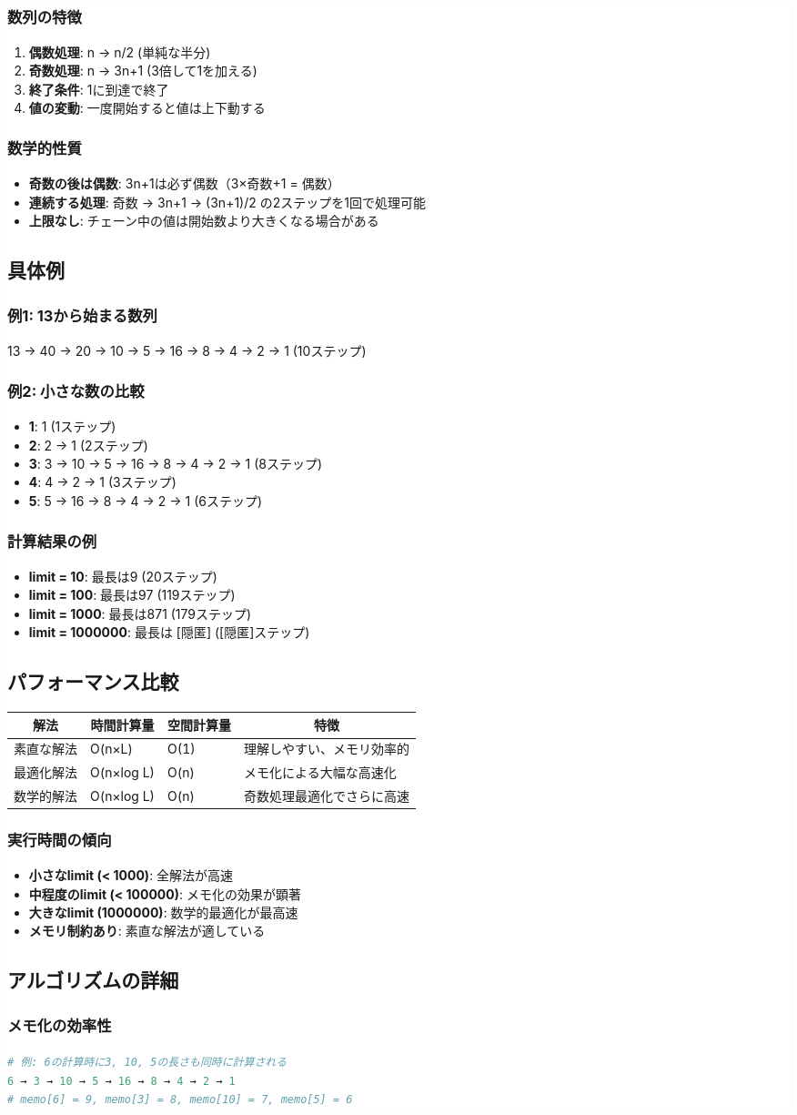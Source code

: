 ### 数列の特徴
1. **偶数処理**: n → n/2 (単純な半分)
2. **奇数処理**: n → 3n+1 (3倍して1を加える)
3. **終了条件**: 1に到達で終了
4. **値の変動**: 一度開始すると値は上下動する

### 数学的性質
- **奇数の後は偶数**: 3n+1は必ず偶数（3×奇数+1 = 偶数）
- **連続する処理**: 奇数 → 3n+1 → (3n+1)/2 の2ステップを1回で処理可能
- **上限なし**: チェーン中の値は開始数より大きくなる場合がある

## 具体例

### 例1: 13から始まる数列
13 → 40 → 20 → 10 → 5 → 16 → 8 → 4 → 2 → 1 (10ステップ)

### 例2: 小さな数の比較
- **1**: 1 (1ステップ)
- **2**: 2 → 1 (2ステップ)
- **3**: 3 → 10 → 5 → 16 → 8 → 4 → 2 → 1 (8ステップ)
- **4**: 4 → 2 → 1 (3ステップ)
- **5**: 5 → 16 → 8 → 4 → 2 → 1 (6ステップ)

### 計算結果の例
- **limit = 10**: 最長は9 (20ステップ)
- **limit = 100**: 最長は97 (119ステップ)
- **limit = 1000**: 最長は871 (179ステップ)
- **limit = 1000000**: 最長は [隠匿] ([隠匿]ステップ)

## パフォーマンス比較

| 解法 | 時間計算量 | 空間計算量 | 特徴 |
|------|-----------|-----------|------|
| 素直な解法 | O(n×L) | O(1) | 理解しやすい、メモリ効率的 |
| 最適化解法 | O(n×log L) | O(n) | メモ化による大幅な高速化 |
| 数学的解法 | O(n×log L) | O(n) | 奇数処理最適化でさらに高速 |

### 実行時間の傾向
- **小さなlimit (< 1000)**: 全解法が高速
- **中程度のlimit (< 100000)**: メモ化の効果が顕著
- **大きなlimit (1000000)**: 数学的最適化が最高速
- **メモリ制約あり**: 素直な解法が適している

## アルゴリズムの詳細

### メモ化の効率性
```python
# 例: 6の計算時に3, 10, 5の長さも同時に計算される
6 → 3 → 10 → 5 → 16 → 8 → 4 → 2 → 1
# memo[6] = 9, memo[3] = 8, memo[10] = 7, memo[5] = 6
```
